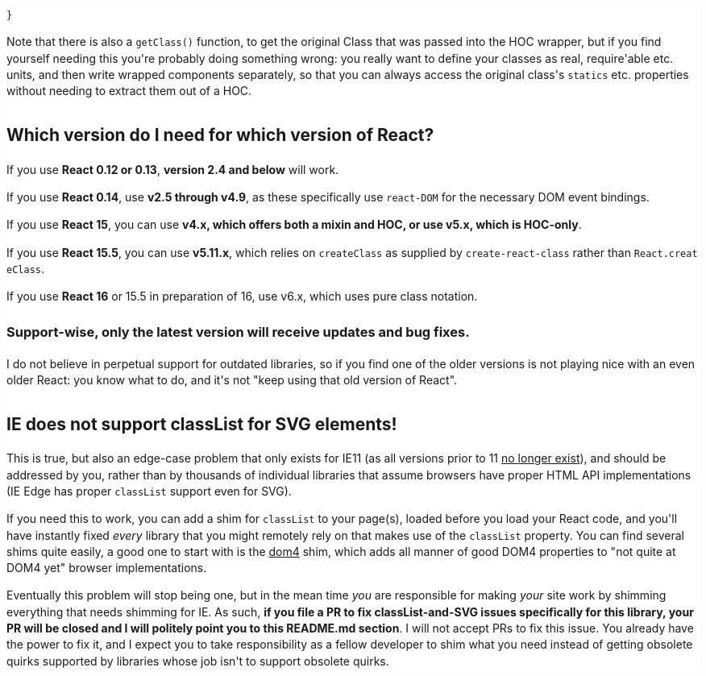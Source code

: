 ```js
}
```

Note that there is also a `getClass()` function, to get the original Class that
was passed into the HOC wrapper, but if you find yourself needing this you're
probably doing something wrong: you really want to define your classes as real,
require'able etc. units, and then write wrapped components separately, so that
you can always access the original class's `statics` etc. properties without
needing to extract them out of a HOC.

## Which version do I need for which version of React?

If you use **React 0.12 or 0.13**, **version 2.4 and below** will work.

If you use **React 0.14**, use **v2.5 through v4.9**, as these specifically use
`react-DOM` for the necessary DOM event bindings.

If you use **React 15**, you can use **v4.x, which offers both a mixin and HOC,
or use v5.x, which is HOC-only**.

If you use **React 15.5**, you can use **v5.11.x**, which relies on
`createClass` as supplied by `create-react-class` rather than
`React.createClass`.

If you use **React 16** or 15.5 in preparation of 16, use v6.x, which uses pure
class notation.

### Support-wise, only the latest version will receive updates and bug fixes.

I do not believe in perpetual support for outdated libraries, so if you find one
of the older versions is not playing nice with an even older React: you know
what to do, and it's not "keep using that old version of React".

## IE does not support classList for SVG elements!

This is true, but also an edge-case problem that only exists for IE11 (as all
versions prior to 11 [no longer exist](https://support.microsoft.com/en-us/help/17454/lifecycle-faq-internet-explorer)), and should be addressed by you, rather
than by thousands of individual libraries that assume browsers have proper
HTML API  implementations (IE Edge has proper `classList` support even for SVG).

If you need this to work, you can add a shim for `classList` to your page(s),
loaded before you load your React code, and you'll have instantly fixed _every_
library that you might remotely rely on that makes use of the `classList`
property. You can find several shims quite easily, a good one to start with is
the [dom4](https://github.com/WebReflection/dom4) shim, which adds all manner of
good DOM4 properties to "not quite at DOM4 yet" browser implementations.

Eventually this problem will stop being one, but in the mean time _you_ are
responsible for making _your_ site work by shimming everything that needs
shimming for IE. As such, **if you file a PR to fix classList-and-SVG issues
specifically for this library, your PR will be closed and I will politely point
you to this README.md section**. I will not accept PRs to fix this issue. You
already have the power to fix it, and I expect you to take responsibility as a
fellow developer to shim what you need instead of getting obsolete quirks
supported by libraries whose job isn't to support obsolete quirks.
